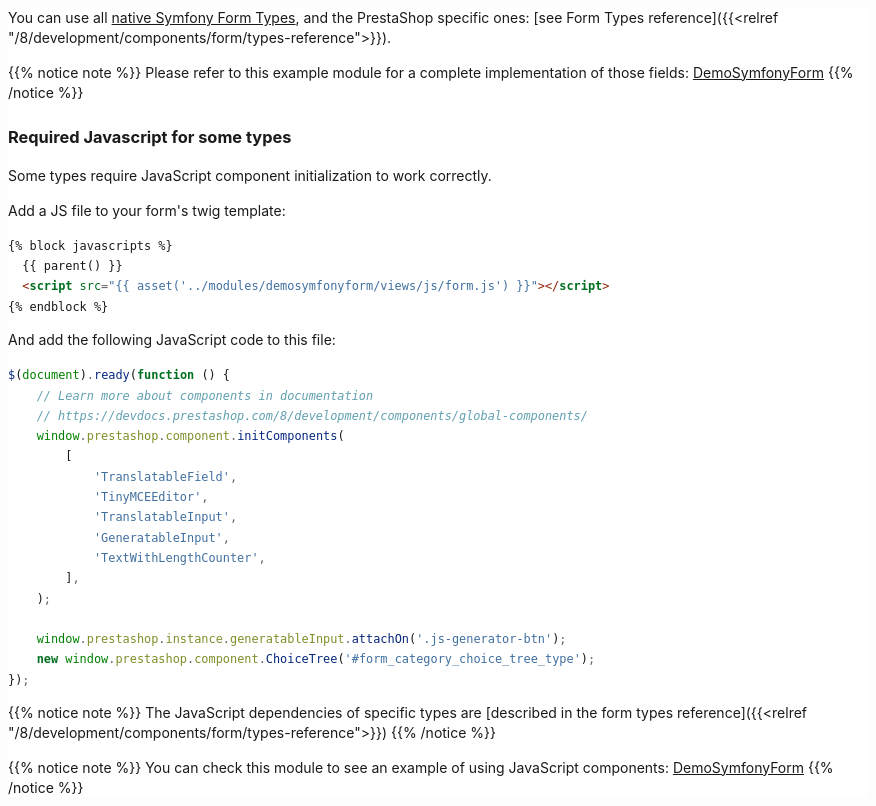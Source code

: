 You can use all [native Symfony Form Types](https://symfony.com/doc/4.4/reference/forms/types.html), and the PrestaShop specific ones: [see Form Types reference]({{<relref "/8/development/components/form/types-reference">}}).

{{% notice note %}}
Please refer to this example module for a complete implementation of those fields: [DemoSymfonyForm](https://github.com/PrestaShop/example-modules/tree/8.x/demosymfonyform)
{{% /notice %}}

### Required Javascript for some types

Some types require JavaScript component initialization to work correctly. 

Add a JS file to your form's twig template: 

```html
{% block javascripts %}
  {{ parent() }}
  <script src="{{ asset('../modules/demosymfonyform/views/js/form.js') }}"></script>
{% endblock %}
```

And add the following JavaScript code to this file:

```js
$(document).ready(function () {
    // Learn more about components in documentation
    // https://devdocs.prestashop.com/8/development/components/global-components/
    window.prestashop.component.initComponents(
        [
            'TranslatableField',
            'TinyMCEEditor',
            'TranslatableInput',
            'GeneratableInput',
            'TextWithLengthCounter',
        ],
    );

    window.prestashop.instance.generatableInput.attachOn('.js-generator-btn');
    new window.prestashop.component.ChoiceTree('#form_category_choice_tree_type');
});
```

{{% notice note %}}
The JavaScript dependencies of specific types are [described in the form types reference]({{<relref "/8/development/components/form/types-reference">}})
{{% /notice %}}

{{% notice note %}}
You can check this module to see an example of using JavaScript components: [DemoSymfonyForm](https://github.com/PrestaShop/example-modules/tree/8.x/demosymfonyform)
{{% /notice %}}
